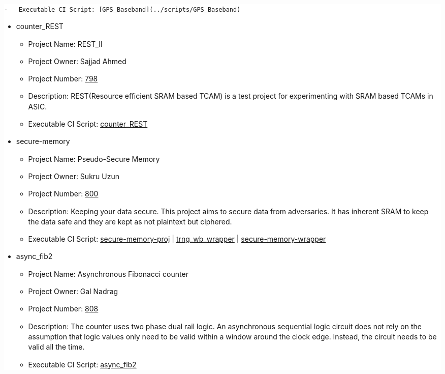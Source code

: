     -   Executable CI Script: [GPS_Baseband](../scripts/GPS_Baseband)

-   counter_REST

    -   Project Name: REST_II

    -   Project Owner: Sajjad Ahmed

    -   Project Number:
         [798](https://platform.efabless.com/projects/798)

    -   Description: REST(Resource efficient SRAM based TCAM) is a test
         project for experimenting with SRAM based TCAMs in ASIC.

    -   Executable CI Script: [counter_REST](../scripts/counter_REST)

-   secure-memory

    -   Project Name: Pseudo-Secure Memory

    -   Project Owner: Sukru Uzun

    -   Project Number:
         [800](https://platform.efabless.com/projects/800)

    -   Description: Keeping your data secure. This project aims to
         secure data from adversaries. It has inherent SRAM to keep the
         data safe and they are kept as not plaintext but ciphered.

    -   Executable CI Script:
         [secure-memory-proj](../scripts/secure-memory-proj) |
         [trng_wb_wrapper](../scripts/trng_wb_wrapper) |
         [secure-memory-wrapper](../scripts/secure-memory-wrapper)

-   async_fib2

    -   Project Name: Asynchronous Fibonacci counter

    -   Project Owner: Gal Nadrag

    -   Project Number:
         [808](https://platform.efabless.com/projects/808)

    -   Description: The counter uses two phase dual rail logic. An
         asynchronous sequential logic circuit does not rely on the
         assumption that logic values only need to be valid within a
         window around the clock edge. Instead, the circuit needs to be
         valid all the time.

    -   Executable CI Script: [async_fib2](../scripts/async_fib2)
